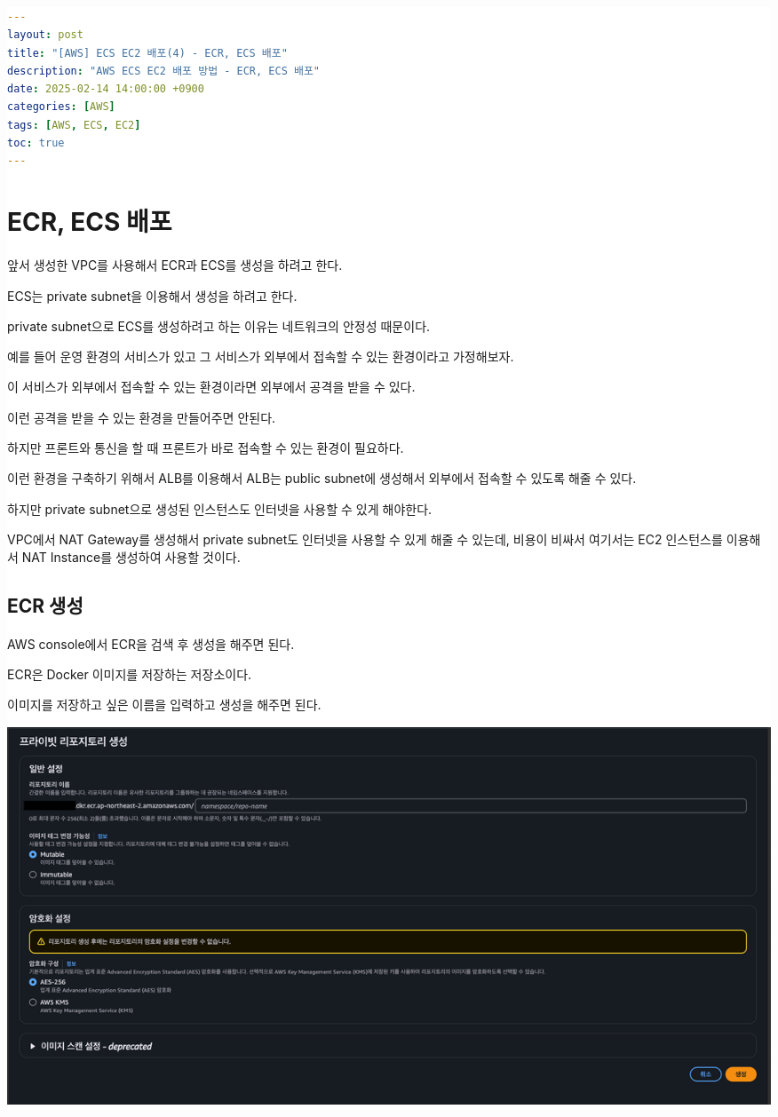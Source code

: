 ```yaml
---
layout: post
title: "[AWS] ECS EC2 배포(4) - ECR, ECS 배포"
description: "AWS ECS EC2 배포 방법 - ECR, ECS 배포"
date: 2025-02-14 14:00:00 +0900
categories: [AWS]
tags: [AWS, ECS, EC2]
toc: true
---
```


# ECR, ECS 배포

앞서 생성한 VPC를 사용해서 ECR과 ECS를 생성을 하려고 한다.

ECS는 private subnet을 이용해서 생성을 하려고 한다. 

private subnet으로 ECS를 생성하려고 하는 이유는 네트워크의 안정성 때문이다.

예를 들어 운영 환경의 서비스가 있고 그 서비스가 외부에서 접속할 수 있는 환경이라고 가정해보자.

이 서비스가 외부에서 접속할 수 있는 환경이라면 외부에서 공격을 받을 수 있다.

이런 공격을 받을 수 있는 환경을 만들어주면 안된다.

하지만 프론트와 통신을 할 때 프론트가 바로 접속할 수 있는 환경이 필요하다.

이런 환경을 구축하기 위해서 ALB를 이용해서 ALB는 public subnet에 생성해서 외부에서 접속할 수 있도록 해줄 수 있다.

하지만 private subnet으로 생성된 인스턴스도 인터넷을 사용할 수 있게 해야한다.

VPC에서 NAT Gateway를 생성해서 private subnet도 인터넷을 사용할 수 있게 해줄 수 있는데,
비용이 비싸서 여기서는 EC2 인스턴스를 이용해서 NAT Instance를 생성하여 사용할 것이다.

## ECR 생성

AWS console에서 ECR을 검색 후 생성을 해주면 된다.

ECR은 Docker 이미지를 저장하는 저장소이다.

이미지를 저장하고 싶은 이름을 입력하고 생성을 해주면 된다.

![ECR 생성](/assets/img/post/create-ecr.png)
